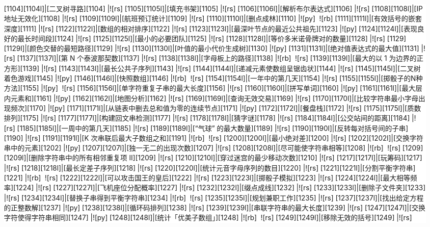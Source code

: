 [1104][1104l]|[二叉树寻路][1104]                                        |![rs]
[1105][1105l]|[填充书架][1105]                                          |![rs]
[1106][1106l]|[解析布尔表达式][1106]                                    |![rs]
[1108][1108l]|[IP 地址无效化][1108]                                     |![rs]
[1109][1109l]|[航班预订统计][1109]                                      |![rs]
[1110][1110l]|[删点成林][1110]                                          |![py]&nbsp;&nbsp;![rb]
[1111][1111l]|[有效括号的嵌套深度][1111]                                |![rs]
[1122][1122l]|[数组的相对排序][1122]                                    |![rs]
[1123][1123l]|[最深叶节点的最近公共祖先][1123]                          |![py]
[1124][1124l]|[表现良好的最长时间段][1124]                              |![rs]
[1125][1125l]|[最小的必要团队][1125]                                    |![rs]
[1128][1128l]|[等价多米诺骨牌对的数量][1128]                            |![rs]
[1129][1129l]|[颜色交替的最短路径][1129]                                |![rs]
[1130][1130l]|[叶值的最小代价生成树][1130]                              |![py]
[1131][1131l]|[绝对值表达式的最大值][1131]                              |![rs]
[1137][1137l]|[第 N 个泰波那契数][1137]                                 |![rs]
[1138][1138l]|[字母板上的路径][1138]                                    |![rb]&nbsp;&nbsp;![rs]
[1139][1139l]|[最大的以 1 为边界的正方形][1139]                         |![rs]
[1143][1143l]|[最长公共子序列][1143]                                    |![rs]
[1144][1144l]|[递减元素使数组呈锯齿状][1144]                            |![rs]
[1145][1145l]|[二叉树着色游戏][1145]                                    |![py]
[1146][1146l]|[快照数组][1146]                                          |![rb]&nbsp;&nbsp;![rs]
[1154][1154l]|[一年中的第几天][1154]                                    |![rs]
[1155][1155l]|[掷骰子的N种方法][1155]                                   |![py]&nbsp;&nbsp;![rs]
[1156][1156l]|[单字符重复子串的最大长度][1156]                          |![rs]
[1160][1160l]|[拼写单词][1160]                                          |![py]
[1161][1161l]|[最大层内元素和][1161]                                    |![py]
[1162][1162l]|[地图分析][1162]                                          |![rs]
[1169][1169l]|[查询无效交易][1169]                                      |![rs]
[1170][1170l]|[比较字符串最小字母出现频次][1170]                        |![py]
[1171][1171l]|[从链表中删去总和值为零的连续节点][1171]                  |![py]
[1172][1172l]|[餐盘栈][1172]                                            |![rs]
[1175][1175l]|[质数排列][1175]                                          |![rs]
[1177][1177l]|[构建回文串检测][1177]                                    |![rs]
[1178][1178l]|[猜字谜][1178]                                            |![rs]
[1184][1184l]|[公交站间的距离][1184]                                    |![rs]
[1185][1185l]|[一周中的第几天][1185]                                    |![rs]
[1189][1189l]|[“气球” 的最大数量][1189]                                 |![rs]
[1190][1190l]|[反转每对括号间的子串][1190]                              |![rs]
[1191][1191l]|[K 次串联后最大子数组之和][1191]                          |![rb]&nbsp;&nbsp;![rs]
[1200][1200l]|[最小绝对差][1200]                                        |![rs]
[1202][1202l]|[交换字符串中的元素][1202]                                |![py]
[1207][1207l]|[独一无二的出现次数][1207]                                |![rs]
[1208][1208l]|[尽可能使字符串相等][1208]                                |![rb]&nbsp;&nbsp;![rs]
[1209][1209l]|[删除字符串中的所有相邻重复项 II][1209]                   |![rs]
[1210][1210l]|[穿过迷宫的最少移动次数][1210]                            |![rs]
[1217][1217l]|[玩筹码][1217]                                            |![rs]
[1218][1218l]|[最长定差子序列][1218]                                    |![rs]
[1220][1220l]|[统计元音字母序列的数目][1220]                            |![rs]
[1221][1221l]|[分割平衡字符串][1221]                                    |![rb]&nbsp;&nbsp;![rs]
[1222][1222l]|[可以攻击国王的皇后][1222]                                |![rs]
[1223][1223l]|[掷骰子模拟][1223]                                        |![rs]
[1224][1224l]|[最大相等频率][1224]                                      |![rs]
[1227][1227l]|[飞机座位分配概率][1227]                                  |![rs]
[1232][1232l]|[缀点成线][1232]                                          |![rs]
[1233][1233l]|[删除子文件夹][1233]                                      |![rs]
[1234][1234l]|[替换子串得到平衡字符串][1234]                            |![rb]&nbsp;&nbsp;![rs]
[1235][1235l]|[规划兼职工作][1235]                                      |![rs]
[1237][1237l]|[找出给定方程的正整数解][1237]                            |![py]
[1238][1238l]|[循环码排列][1238]                                        |![rs]
[1239][1239l]|[串联字符串的最大长度][1239]                              |![rs]
[1247][1247l]|[交换字符使得字符串相同][1247]                            |![py]
[1248][1248l]|[统计「优美子数组」][1248]                                |![rb]&nbsp;&nbsp;![rs]
[1249][1249l]|[移除无效的括号][1249]                                    |![rs]